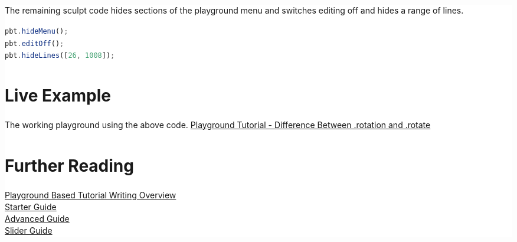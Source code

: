 The remaining sculpt code hides sections of the playground menu and switches editing off and hides a range of lines. 
```javascript
pbt.hideMenu();
pbt.editOff();
pbt.hideLines([26, 1008]);
```

# Live Example

The working playground using the above code.
[Playground Tutorial - Difference Between .rotation and .rotate](https://www.babylonjs-playground.com/#KNSQD7)

# Further Reading

[Playground Based Tutorial Writing Overview](/How_To/playground_tutorials)  
[Starter Guide](/resources/hiding_editor_lines)  
[Advanced Guide](/resources/PBT_previous_and_next)  
[Slider Guide](/resources/PBT_slider)   
